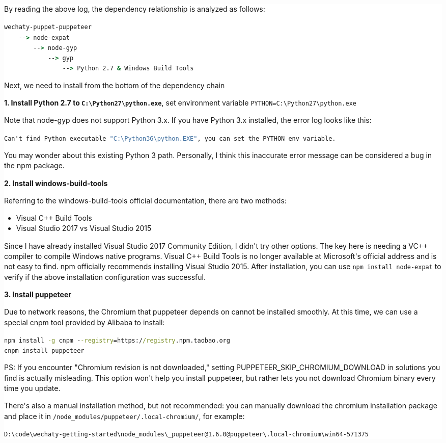 By reading the above log, the dependency relationship is analyzed as follows:

```bat
wechaty-puppet-puppeteer
    --> node-expat
        --> node-gyp
            --> gyp
                --> Python 2.7 & Windows Build Tools
```

Next, we need to install from the bottom of the dependency chain

**1. Install Python 2.7 to ``C:\Python27\python.exe``**, set environment variable ``PYTHON=C:\Python27\python.exe``

Note that node-gyp does not support Python 3.x. If you have Python 3.x installed, the error log looks like this:

```bat
Can't find Python executable "C:\Python36\python.EXE", you can set the PYTHON env variable.
```

You may wonder about this existing Python 3 path. Personally, I think this inaccurate error message can be considered a bug in the npm package.

**2. Install windows-build-tools**

Referring to the windows-build-tools official documentation, there are two methods:

* Visual C++ Build Tools
* Visual Studio 2017 vs Visual Studio 2015

Since I have already installed Visual Studio 2017 Community Edition, I didn't try other options. The key here is needing a VC++ compiler to compile Windows native programs. Visual C++ Build Tools is no longer available at Microsoft's official address and is not easy to find. npm officially recommends installing Visual Studio 2015. After installation, you can use ``npm install node-expat`` to verify if the above installation configuration was successful.

**3. [Install puppeteer](https://github.com/GoogleChrome/puppeteer)**

Due to network reasons, the Chromium that puppeteer depends on cannot be installed smoothly. At this time, we can use a special cnpm tool provided by Alibaba to install:

```bat
npm install -g cnpm --registry=https://registry.npm.taobao.org
cnpm install puppeteer
```

PS: If you encounter "Chromium revision is not downloaded," setting PUPPETEER_SKIP_CHROMIUM_DOWNLOAD in solutions you find is actually misleading. This option won't help you install puppeteer, but rather lets you not download Chromium binary every time you update.

There's also a manual installation method, but not recommended: you can manually download the chromium installation package and place it in ``/node_modules/puppeteer/.local-chromium/``, for example:

```bat
D:\code\wechaty-getting-started\node_modules\_puppeteer@1.6.0@puppeteer\.local-chromium\win64-571375
```
